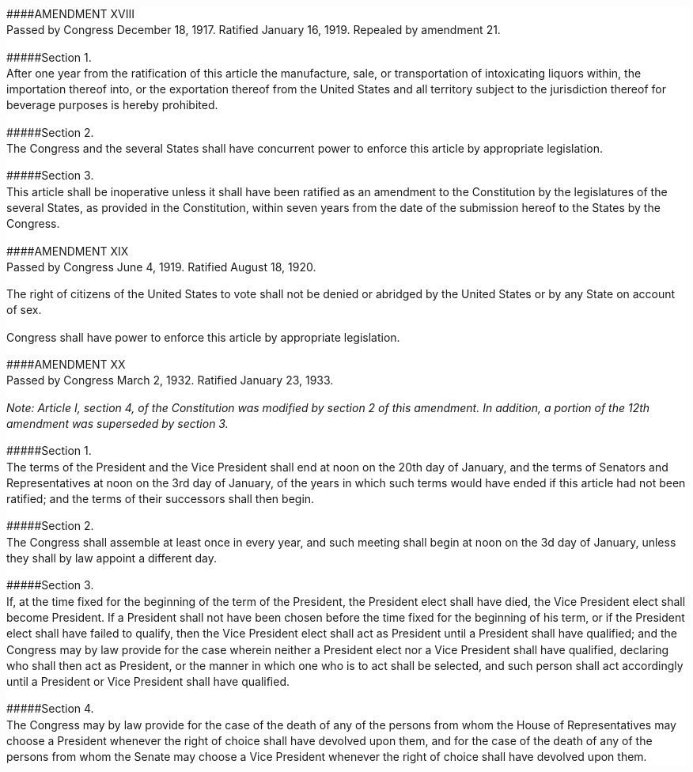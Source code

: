 ####AMENDMENT XVIII  
Passed by Congress December 18, 1917. Ratified January 16, 1919. Repealed by amendment 21.  
  
#####Section 1.  
After one year from the ratification of this article the manufacture, sale, or transportation of intoxicating liquors within, the importation thereof into, or the exportation thereof from the United States and all territory subject to the jurisdiction thereof for beverage purposes is hereby prohibited.  
  
#####Section 2.  
The Congress and the several States shall have concurrent power to enforce this article by appropriate legislation.  
  
#####Section 3.  
This article shall be inoperative unless it shall have been ratified as an amendment to the Constitution by the legislatures of the several States, as provided in the Constitution, within seven years from the date of the submission hereof to the States by the Congress.  
  
####AMENDMENT XIX  
Passed by Congress June 4, 1919. Ratified August 18, 1920.  
  
The right of citizens of the United States to vote shall not be denied or abridged by the United States or by any State on account of sex.  
  
Congress shall have power to enforce this article by appropriate legislation.  
  
####AMENDMENT XX  
Passed by Congress March 2, 1932. Ratified January 23, 1933.  
  
*Note: Article I, section 4, of the Constitution was modified by section 2 of this amendment. In addition, a portion of the 12th amendment was superseded by section 3.*  
  
#####Section 1.  
The terms of the President and the Vice President shall end at noon on the 20th day of January, and the terms of Senators and Representatives at noon on the 3rd day of January, of the years in which such terms would have ended if this article had not been ratified; and the terms of their successors shall then begin.  
  
#####Section 2.  
The Congress shall assemble at least once in every year, and such meeting shall begin at noon on the 3d day of January, unless they shall by law appoint a different day.  
  
#####Section 3.  
If, at the time fixed for the beginning of the term of the President, the President elect shall have died, the Vice President elect shall become President. If a President shall not have been chosen before the time fixed for the beginning of his term, or if the President elect shall have failed to qualify, then the Vice President elect shall act as President until a President shall have qualified; and the Congress may by law provide for the case wherein neither a President elect nor a Vice President shall have qualified, declaring who shall then act as President, or the manner in which one who is to act shall be selected, and such person shall act accordingly until a President or Vice President shall have qualified.  
  
#####Section 4.  
The Congress may by law provide for the case of the death of any of the persons from whom the House of Representatives may choose a President whenever the right of choice shall have devolved upon them, and for the case of the death of any of the persons from whom the Senate may choose a Vice President whenever the right of choice shall have devolved upon them.  
  